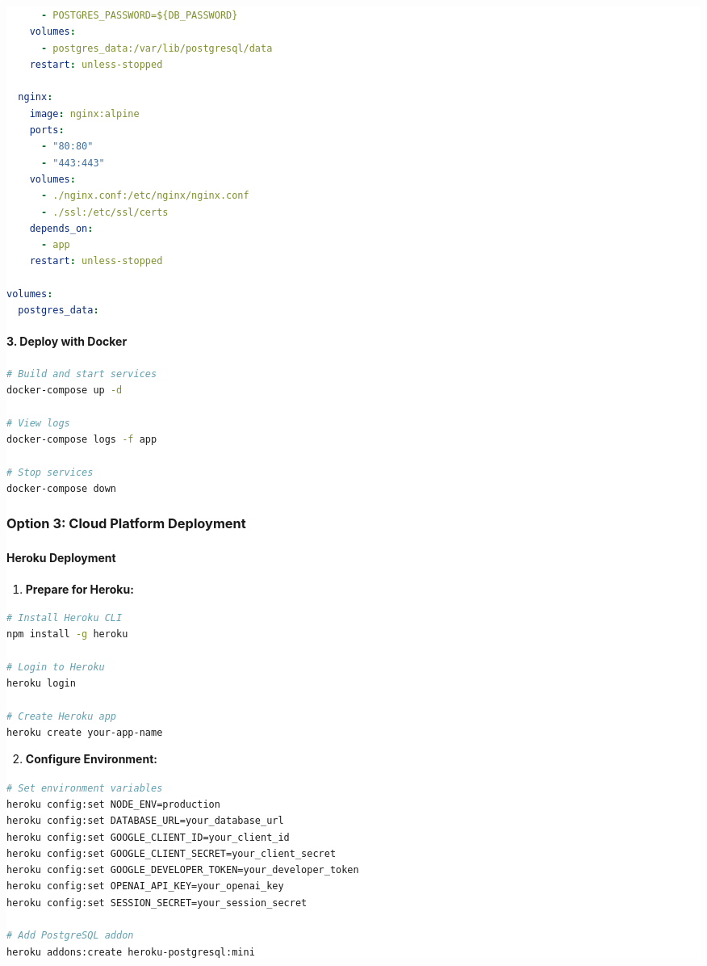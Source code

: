 ```yaml
      - POSTGRES_PASSWORD=${DB_PASSWORD}
    volumes:
      - postgres_data:/var/lib/postgresql/data
    restart: unless-stopped

  nginx:
    image: nginx:alpine
    ports:
      - "80:80"
      - "443:443"
    volumes:
      - ./nginx.conf:/etc/nginx/nginx.conf
      - ./ssl:/etc/ssl/certs
    depends_on:
      - app
    restart: unless-stopped

volumes:
  postgres_data:
```

#### 3. Deploy with Docker

```bash
# Build and start services
docker-compose up -d

# View logs
docker-compose logs -f app

# Stop services
docker-compose down
```

### Option 3: Cloud Platform Deployment

#### Heroku Deployment

1. **Prepare for Heroku:**
```bash
# Install Heroku CLI
npm install -g heroku

# Login to Heroku
heroku login

# Create Heroku app
heroku create your-app-name
```

2. **Configure Environment:**
```bash
# Set environment variables
heroku config:set NODE_ENV=production
heroku config:set DATABASE_URL=your_database_url
heroku config:set GOOGLE_CLIENT_ID=your_client_id
heroku config:set GOOGLE_CLIENT_SECRET=your_client_secret
heroku config:set GOOGLE_DEVELOPER_TOKEN=your_developer_token
heroku config:set OPENAI_API_KEY=your_openai_key
heroku config:set SESSION_SECRET=your_session_secret

# Add PostgreSQL addon
heroku addons:create heroku-postgresql:mini
```
